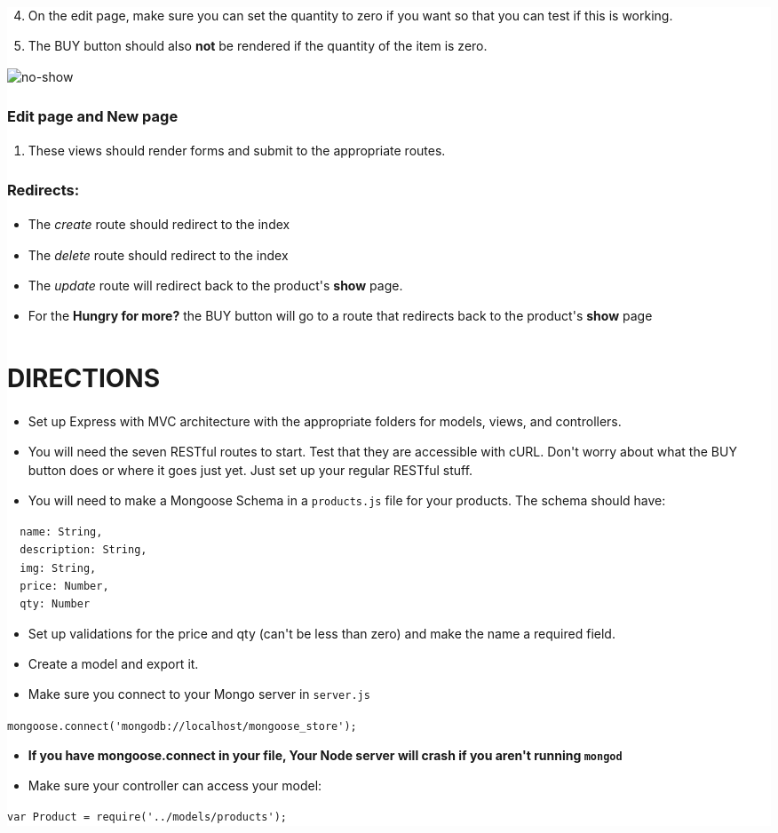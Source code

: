 4. On the edit page, make sure you can set the quantity to zero if you want so that you can test if this is working.

5. The BUY button should also **not** be rendered if the quantity of the item is zero.

![no-show](http://i.imgur.com/5FZKyly.png)

### Edit page and New page
1. These views should render forms and submit to the appropriate routes.

### Redirects:
- The *create* route should redirect to the index
- The *delete* route should redirect to the index
- The *update* route will redirect back to the product's **show** page.

- For the **Hungry for more?** the BUY button will go to a route that redirects back to the product's **show** page

# DIRECTIONS

- Set up Express with MVC architecture with the appropriate folders for models, views, and controllers.

- You will need the seven RESTful routes to start. Test that they are accessible with cURL. Don't worry about what the BUY button does or where it goes just yet. Just set up your regular RESTful stuff.

- You will need to make a Mongoose Schema in a `products.js` file for your products. The schema should have:

```
  name: String,
  description: String,
  img: String,
  price: Number,
  qty: Number
```

- Set up validations for the price and qty (can't be less than zero) and make the name a required field.

- Create a model and export it.

- Make sure you connect to your Mongo server in `server.js`

```
mongoose.connect('mongodb://localhost/mongoose_store');

```

- **If you have mongoose.connect in your file, Your Node server will crash if you aren't running `mongod`**


- Make sure your controller can access your model:
```
var Product = require('../models/products');
```
